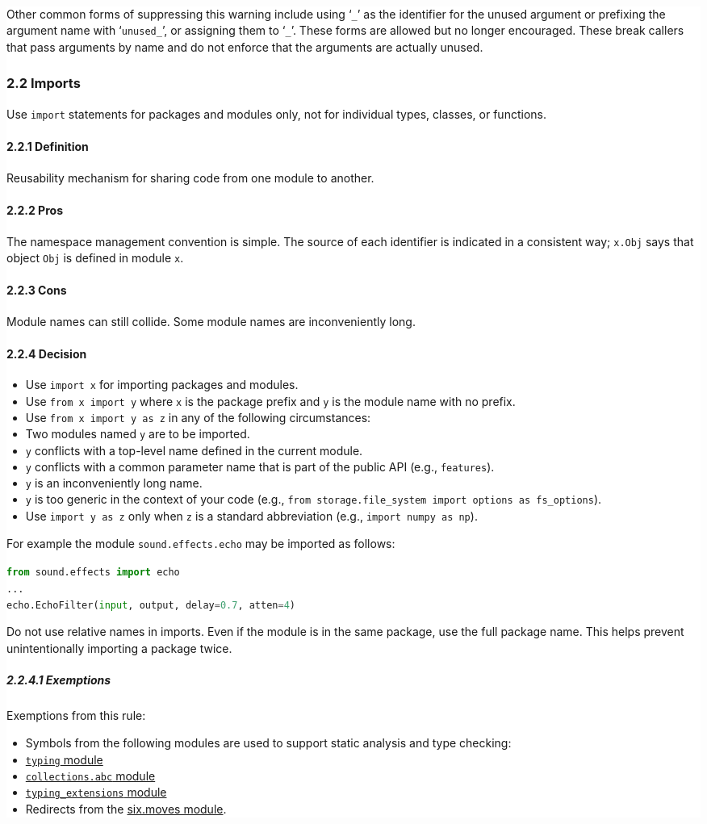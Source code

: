 Other common forms of suppressing this warning include using ‘`_`’ as the identifier for the unused argument or prefixing the argument name with ‘`unused_`’, or assigning them to ‘`_`’. These forms are allowed but no longer encouraged. These break callers that pass arguments by name and do not enforce that the arguments are actually unused.

### 2.2 Imports

Use `import` statements for packages and modules only, not for individual types, classes, or functions.

#### 2.2.1 Definition

Reusability mechanism for sharing code from one module to another.

#### 2.2.2 Pros

The namespace management convention is simple. The source of each identifier is indicated in a consistent way; `x.Obj` says that object `Obj` is defined in module `x`.

#### 2.2.3 Cons

Module names can still collide. Some module names are inconveniently long.

#### 2.2.4 Decision

- Use `import x` for importing packages and modules.
- Use `from x import y` where `x` is the package prefix and `y` is the module name with no prefix.
- Use `from x import y as z` in any of the following circumstances:
- Two modules named `y` are to be imported.
- `y` conflicts with a top-level name defined in the current module.
- `y` conflicts with a common parameter name that is part of the public API (e.g., `features`).
- `y` is an inconveniently long name.
- `y` is too generic in the context of your code (e.g., `from storage.file_system import options as fs_options`).
- Use `import y as z` only when `z` is a standard abbreviation (e.g., `import numpy as np`).

For example the module `sound.effects.echo` may be imported as follows:

```python
from sound.effects import echo
...
echo.EchoFilter(input, output, delay=0.7, atten=4)
```

Do not use relative names in imports. Even if the module is in the same package, use the full package name. This helps prevent unintentionally importing a package twice.

##### 2.2.4.1 Exemptions

Exemptions from this rule:

- Symbols from the following modules are used to support static analysis and type checking:
- [`typing` module](https://google.github.io/styleguide/#typing-imports)
- [`collections.abc` module](https://google.github.io/styleguide/#typing-imports)
- [`typing_extensions` module](https://github.com/python/typing_extensions/blob/main/README.md)
- Redirects from the [six.moves module](https://six.readthedocs.io/#module-six.moves).
